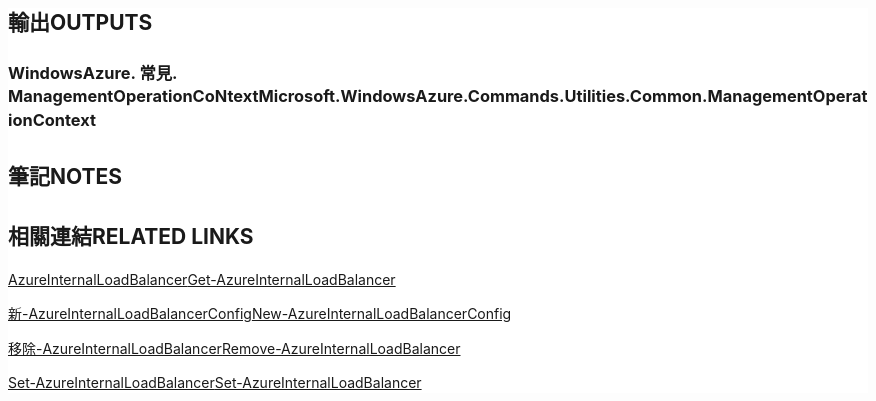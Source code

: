 ## <span data-ttu-id="22326-147">輸出</span><span class="sxs-lookup"><span data-stu-id="22326-147">OUTPUTS</span></span>

### <span data-ttu-id="22326-148">WindowsAzure. 常見. ManagementOperationCoNtext</span><span class="sxs-lookup"><span data-stu-id="22326-148">Microsoft.WindowsAzure.Commands.Utilities.Common.ManagementOperationContext</span></span>

## <span data-ttu-id="22326-149">筆記</span><span class="sxs-lookup"><span data-stu-id="22326-149">NOTES</span></span>

## <span data-ttu-id="22326-150">相關連結</span><span class="sxs-lookup"><span data-stu-id="22326-150">RELATED LINKS</span></span>

[<span data-ttu-id="22326-151">AzureInternalLoadBalancer</span><span class="sxs-lookup"><span data-stu-id="22326-151">Get-AzureInternalLoadBalancer</span></span>](./Get-AzureInternalLoadBalancer.md)

[<span data-ttu-id="22326-152">新-AzureInternalLoadBalancerConfig</span><span class="sxs-lookup"><span data-stu-id="22326-152">New-AzureInternalLoadBalancerConfig</span></span>](./New-AzureInternalLoadBalancerConfig.md)

[<span data-ttu-id="22326-153">移除-AzureInternalLoadBalancer</span><span class="sxs-lookup"><span data-stu-id="22326-153">Remove-AzureInternalLoadBalancer</span></span>](./Remove-AzureInternalLoadBalancer.md)

[<span data-ttu-id="22326-154">Set-AzureInternalLoadBalancer</span><span class="sxs-lookup"><span data-stu-id="22326-154">Set-AzureInternalLoadBalancer</span></span>](./Set-AzureInternalLoadBalancer.md)


